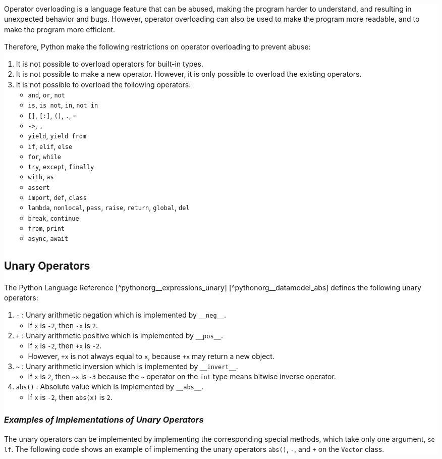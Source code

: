 Operator overloading is a language feature that can be abused, making
the program harder to understand, and resulting in unexpected behavior and bugs.
However, operator overloading can also be used to make the program more
readable, and to make the program more efficient.

Therefore, Python make the following restrictions on operator overloading to
prevent abuse:

1. It is not possible to overload operators for built-in types.
2. It is not possible to make a new operator. However, it is only possible
    to overload the existing operators.
3. It is not possible to overload the following operators:
    * `and`, `or`, `not`
    * `is`, `is not`, `in`, `not in`
    * `[]`, `[:]`, `()`, `.`, `=`
    * `->`, `,`
    * `yield`, `yield from`
    * `if`, `elif`, `else`
    * `for`, `while`
    * `try`, `except`, `finally`
    * `with`, `as`
    * `assert`
    * `import`, `def`, `class`
    * `lambda`, `nonlocal`, `pass`, `raise`, `return`, `global`, `del`
    * `break`, `continue`
    * `from`, `print`
    * `async`, `await`

## Unary Operators

The Python Language Reference [^pythonorg__expressions_unary]
[^pythonorg__datamodel_abs] defines the following unary operators:
1. `-` : Unary arithmetic negation which is implemented by `__neg__`.
    * If `x` is `-2`, then `-x` is `2`.
2. `+` : Unary arithmetic positive which is implemented by `__pos__`.
    * If `x` is `-2`, then `+x` is `-2`.
    * However, `+x` is not always equal to `x`, because `+x` may return
        a new object.
3. `~` : Unary arithmetic inversion which is implemented by `__invert__`.
    * If `x` is `2`, then `~x` is `-3` because the `~` operator on the `int`
        type means bitwise inverse operator.
4. `abs()` : Absolute value which is implemented by `__abs__`.
    * If `x` is `-2`, then `abs(x)` is `2`.

### *Examples of Implementations of Unary Operators*

The unary operators can be implemented by implementing the corresponding
special methods, which take only one argument, `self`.
The following code shows an example of implementing the unary operators `abs()`,
`-`, and `+` on the `Vector` class.

<div class='embed-github-src'
     repo='fluentpython/example-code-2e/'
     branch='01e717b60a9a14bc1bca4bffd915f7ed2c637e5e'
     path='16-op-overloading/vector_v6.py'
     language='python'
     line='285-292'
></div>
